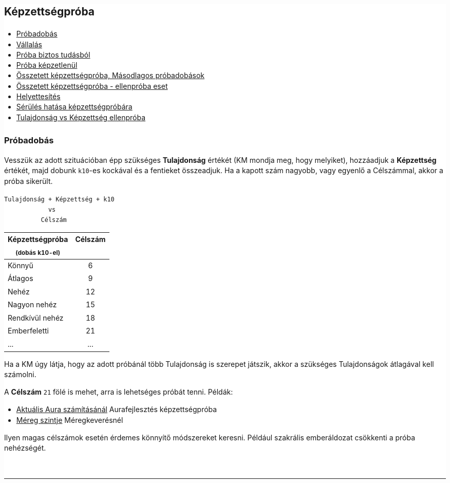 ## Képzettségpróba

  - [Próbadobás](#pr%C3%B3badob%C3%A1s)
  - [Vállalás](#v%C3%A1llal%C3%A1s)
  - [Próba biztos tudásból](#pr%C3%B3ba-biztos-tud%C3%A1sb%C3%B3l)
  - [Próba képzetlenül](#pr%C3%B3ba-k%C3%A9pzetlen%C3%BCl)
  - [Összetett képzettségpróba, Másodlagos próbadobások](#%C3%B6sszetett-k%C3%A9pzetts%C3%A9gpr%C3%B3ba-m%C3%A1sodlagos-pr%C3%B3badob%C3%A1sok)
  - [Összetett képzettségpróba - ellenpróba eset](#%C3%B6sszetett-k%C3%A9pzetts%C3%A9gpr%C3%B3ba---ellenpr%C3%B3ba-eset)
  - [Helyettesítés](#helyettes%C3%ADt%C3%A9s)
  - [Sérülés hatása képzettségpróbára](#s%C3%A9r%C3%BCl%C3%A9s-hat%C3%A1sa-k%C3%A9pzetts%C3%A9gpr%C3%B3b%C3%A1ra)
  - [Tulajdonság vs Képzettség ellenpróba](#tulajdons%C3%A1g-vs-k%C3%A9pzetts%C3%A9g-ellenpr%C3%B3ba)

### Próbadobás

Vesszük az adott szituációban épp szükséges **Tulajdonság** értékét (KM mondja meg, hogy melyiket), hozzáadjuk a **Képzettség** értékét, majd dobunk `k10`-es kockával és a fentieket összeadjuk. Ha a kapott szám nagyobb, vagy egyenlő a Célszámmal, akkor a próba sikerült.

```
Tulajdonság + Képzettség + k10
            vs
          Célszám
```

| Képzettségpróba<br /><sub>(dobás k10-el)</sub> | Célszám |
| ---------------------------------------------- | :-----: |
| Könnyű                                         |    6    |
| Átlagos                                        |    9    |
| Nehéz                                          |   12    |
| Nagyon nehéz                                   |   15    |
| Rendkívül nehéz                                |   18    |
| Emberfeletti                                   |   21    |
| ...                                            |   ...   |

Ha a KM úgy látja, hogy az adott próbánál több Tulajdonság is szerepet játszik, akkor a szükséges Tulajdonságok átlagával kell számolni.

A **Célszám** `21` fölé is mehet, arra is lehetséges próbát tenni. Példák:
- [Aktuális Aura számításánál](104_aura_magia_akarata_magiaellenallas.md#aura-aktu%C3%A1lis-%C3%A9rt%C3%A9ke) Aurafejlesztés képzettségpróba
- [Méreg szintje](151_meregkeveres_szabalyai.md#a-m%C3%A9reg-szintje) Méregkeverésnél

Ilyen magas célszámok esetén érdemes könnyítő módszereket keresni. Például szakrális emberáldozat csökkenti a próba nehézségét.

<br />

---